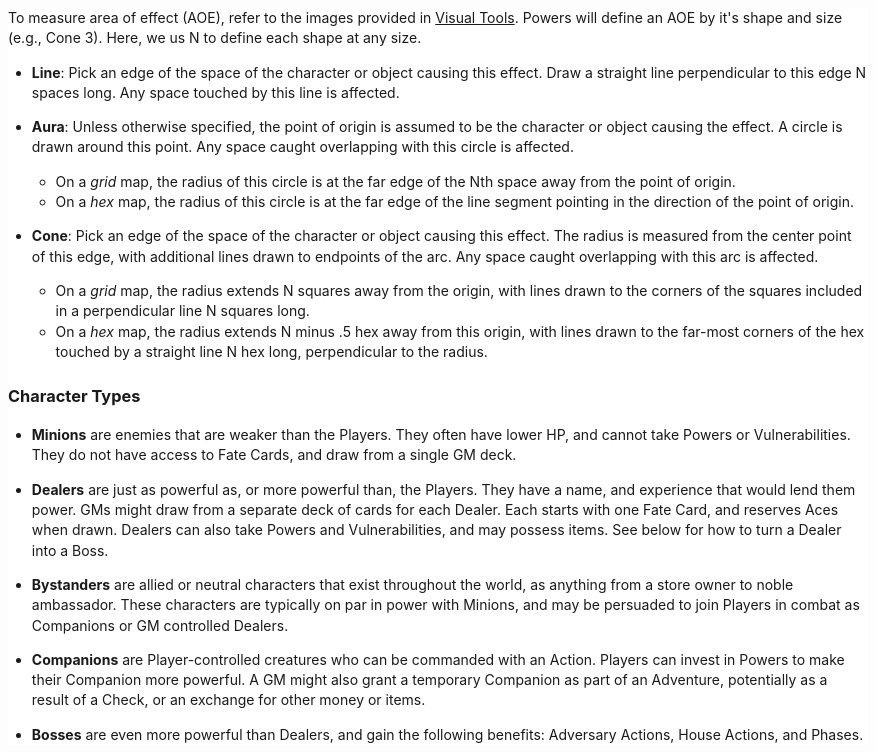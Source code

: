 To measure area of effect (AOE), refer to the images provided in [Visual Tools](https://github.com/DeckofAdventures/TheGame/tree/main/docs/src/1_Mechanics/Visual_Tools).
Powers will define an AOE by it's shape and size (e.g., Cone 3). Here, we us N to define
each shape at any size.

- **Line**: Pick an edge of the space of the character or object causing this effect.
  Draw a straight line perpendicular to this edge N spaces long. Any space touched by
  this line is affected.

- **Aura**: Unless otherwise specified, the point of origin is assumed to be the
  character or object causing the effect. A circle is drawn around this point. Any space
  caught overlapping with this circle is affected.

    - On a *grid* map, the radius of this circle is at the far edge of the Nth space
      away from the point of origin.
    - On a *hex* map, the radius of this circle is at the far edge of the line segment
      pointing in the direction of the point of origin.

- **Cone**: Pick an edge of the space of the character or object causing this effect.
  The radius is measured from the center point of this edge, with additional lines drawn
  to endpoints of the arc. Any space caught overlapping with this arc is affected.

    - On a *grid* map, the radius extends N squares away from the origin, with lines
      drawn to the corners of the squares included in a perpendicular line N squares
      long.
    - On a *hex* map, the radius extends N minus .5 hex away from this origin, with
      lines drawn to the far-most corners of the hex touched by a straight line N hex
      long, perpendicular to the radius.

### Character Types

- **Minions** are enemies that are weaker than the Players. They often have
    lower HP, and cannot take Powers or Vulnerabilities. They do not have
    access to Fate Cards, and draw from a single GM deck.

- **Dealers** are just as powerful as, or more powerful than, the Players.
    They have a name, and experience that would lend them power. GMs
    might draw from a separate deck of cards for each Dealer. Each starts
    with one Fate Card, and reserves Aces when drawn. Dealers can also take
    Powers and Vulnerabilities, and may possess items. See below for how to
    turn a Dealer into a Boss.

- **Bystanders** are allied or neutral characters that exist throughout the
    world, as anything from a store owner to noble ambassador. These
    characters are typically on par in power with Minions, and may be
    persuaded to join Players in combat as Companions or GM controlled
    Dealers.

- **Companions** are Player-controlled creatures who can be commanded with an
    Action. Players can invest in Powers to make their Companion more
    powerful. A GM might also grant a temporary Companion as part of an
    Adventure, potentially as a result of a Check, or an exchange for other
    money or items.

- **Bosses** are even more powerful than Dealers, and gain the following
    benefits: Adversary Actions, House Actions, and Phases.
